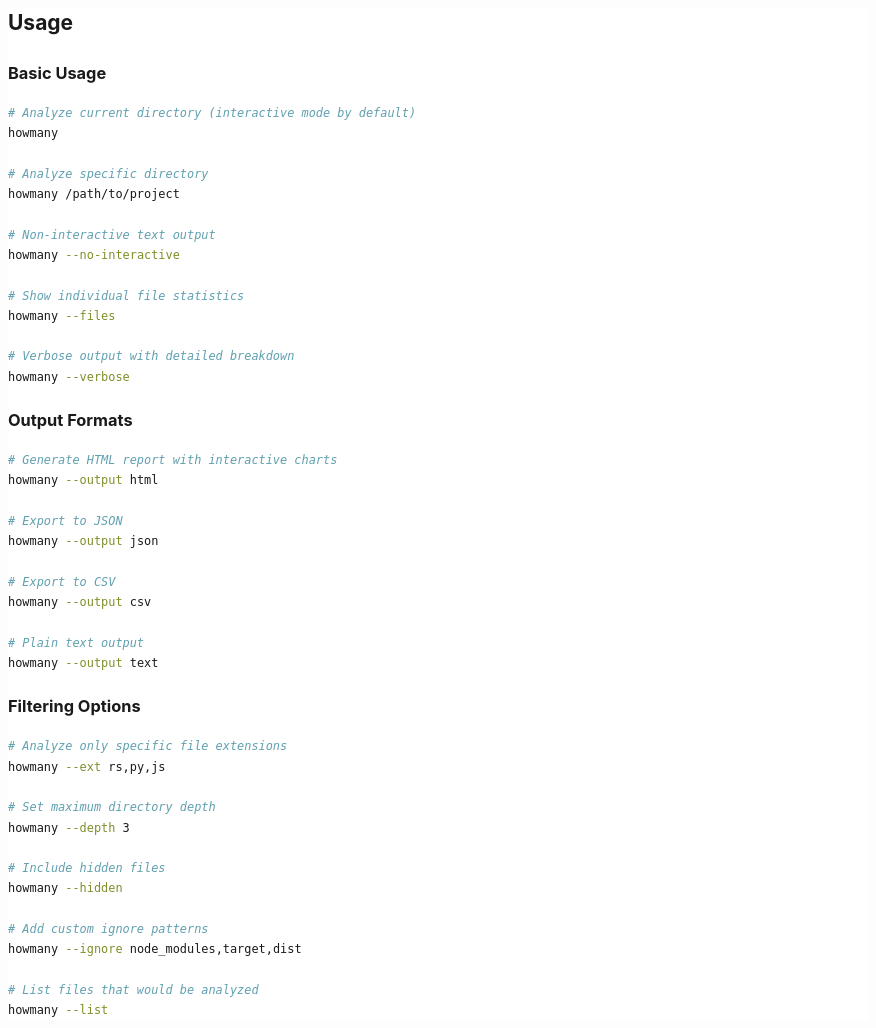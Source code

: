 ## Usage

### Basic Usage

```bash
# Analyze current directory (interactive mode by default)
howmany

# Analyze specific directory
howmany /path/to/project

# Non-interactive text output
howmany --no-interactive

# Show individual file statistics
howmany --files

# Verbose output with detailed breakdown
howmany --verbose
```

### Output Formats

```bash
# Generate HTML report with interactive charts
howmany --output html

# Export to JSON
howmany --output json

# Export to CSV
howmany --output csv

# Plain text output
howmany --output text
```

### Filtering Options

```bash
# Analyze only specific file extensions
howmany --ext rs,py,js

# Set maximum directory depth
howmany --depth 3

# Include hidden files
howmany --hidden

# Add custom ignore patterns
howmany --ignore node_modules,target,dist

# List files that would be analyzed
howmany --list
```
